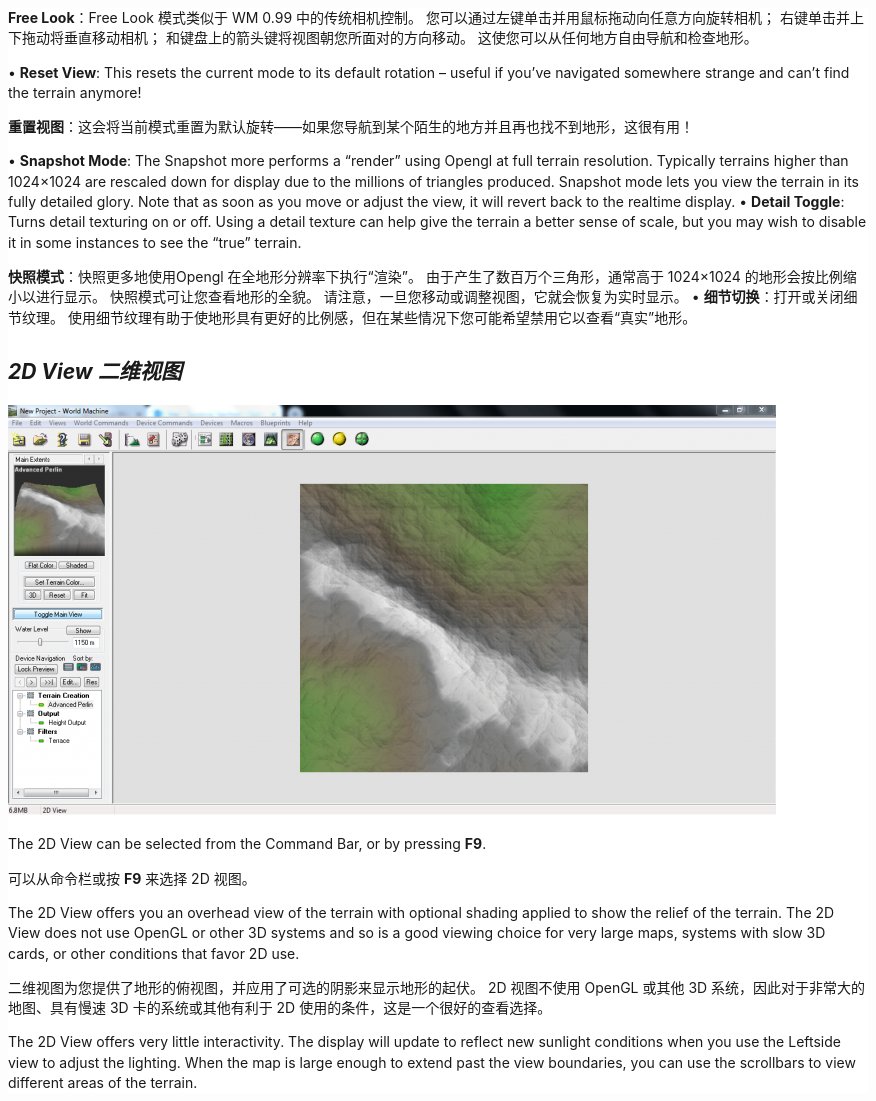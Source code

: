 **Free Look**：Free Look 模式类似于 WM 0.99 中的传统相机控制。 您可以通过左键单击并用鼠标拖动向任意方向旋转相机； 右键单击并上下拖动将垂直移动相机； 和键盘上的箭头键将视图朝您所面对的方向移动。 这使您可以从任何地方自由导航和检查地形。

• **Reset View**: This resets the current mode to its default rotation – useful if you’ve navigated somewhere strange and can’t find the terrain anymore!

**重置视图**：这会将当前模式重置为默认旋转——如果您导航到某个陌生的地方并且再也找不到地形，这很有用！

• **Snapshot Mode**: The Snapshot more performs a “render” using Opengl at full terrain resolution. Typically terrains higher than 1024×1024 are rescaled down for display due to the millions of triangles produced. Snapshot mode lets you view the terrain in its fully detailed glory. Note that as soon as you move or adjust the view, it will revert back to the realtime display. • **Detail Toggle**: Turns detail texturing on or off. Using a detail texture can help give the terrain a better sense of scale, but you may wish to disable it in some instances to see the “true” terrain.

**快照模式**：快照更多地使用Opengl 在全地形分辨率下执行“渲染”。 由于产生了数百万个三角形，通常高于 1024×1024 的地形会按比例缩小以进行显示。 快照模式可让您查看地形的全貌。 请注意，一旦您移动或调整视图，它就会恢复为实时显示。 • **细节切换**：打开或关闭细节纹理。 使用细节纹理有助于使地形具有更好的比例感，但在某些情况下您可能希望禁用它以查看“真实”地形。

## *2D View*  *二维视图*

![img](.\Image\2D-view-768x410.png)

The 2D View can be selected from the Command Bar, or by pressing **F9**.

可以从命令栏或按 **F9** 来选择 2D 视图。

The 2D View offers you an overhead view of the terrain with optional shading applied to show the relief of the terrain. The 2D View does not use OpenGL or other 3D systems and so is a good viewing choice for very large maps, systems with slow 3D cards, or other conditions that favor 2D use.

二维视图为您提供了地形的俯视图，并应用了可选的阴影来显示地形的起伏。 2D 视图不使用 OpenGL 或其他 3D 系统，因此对于非常大的地图、具有慢速 3D 卡的系统或其他有利于 2D 使用的条件，这是一个很好的查看选择。

The 2D View offers very little interactivity. The display will update to reflect new sunlight conditions when you use the Leftside view to adjust the lighting. When the map is large enough to extend past the view boundaries, you can use the scrollbars to view different areas of the terrain.
